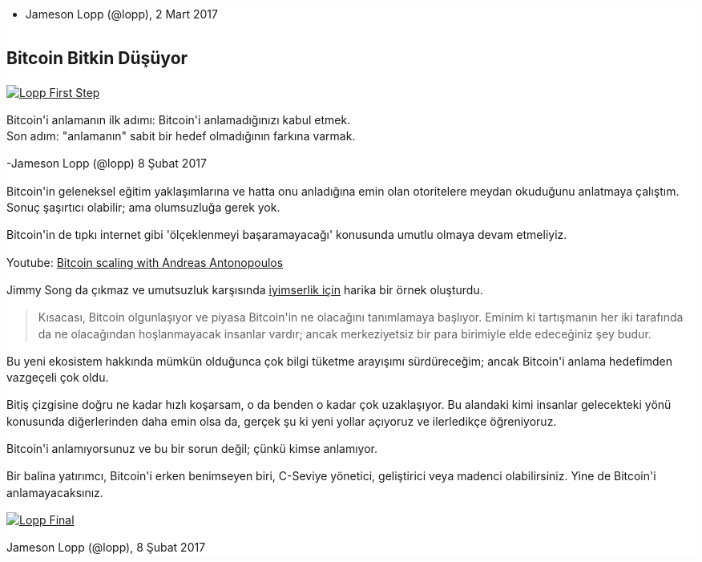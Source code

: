 - Jameson Lopp (@lopp), 2 Mart 2017   
   
## Bitcoin Bitkin Düşüyor  

[![Lopp First Step](/images/content/blog/kimse-bitcoini-anlamiyor/loppfirststep.png)](https://x.com/lopp/status/829419398708486145)
   
Bitcoin'i anlamanın ilk adımı: Bitcoin'i anlamadığınızı kabul etmek.  
Son adım: "anlamanın" sabit bir hedef olmadığının farkına varmak.   

-Jameson Lopp (@lopp) 8 Şubat 2017   
   
Bitcoin'in geleneksel eğitim yaklaşımlarına ve hatta onu anladığına emin olan otoritelere meydan okuduğunu anlatmaya çalıştım. Sonuç şaşırtıcı olabilir; ama olumsuzluğa gerek yok.   
   
Bitcoin'in de tıpkı internet gibi 'ölçeklenmeyi başaramayacağı' konusunda umutlu olmaya devam etmeliyiz.   
   
Youtube: [Bitcoin scaling with Andreas Antonopoulos](https://www.youtube.com/watch?v=Ul-WFb9MHR8)
   
Jimmy Song da çıkmaz ve umutsuzluk karşısında [iyimserlik için](https://medium.com/@jimmysong/why-Bitcoin-will-get-scaling-without-segwit-or-large-blocks-772799fab021?ref=yirmibir.org#.trvv9cxuu) harika bir örnek oluşturdu.   
   
> Kısacası, Bitcoin olgunlaşıyor ve piyasa Bitcoin'in ne olacağını tanımlamaya başlıyor. Eminim ki tartışmanın her iki tarafında da ne olacağından hoşlanmayacak insanlar vardır; ancak merkeziyetsiz bir para birimiyle elde edeceğiniz şey budur.   
   
Bu yeni ekosistem hakkında mümkün olduğunca çok bilgi tüketme arayışımı sürdüreceğim; ancak Bitcoin'i anlama hedefimden vazgeçeli çok oldu.   
   
Bitiş çizgisine doğru ne kadar hızlı koşarsam, o da benden o kadar çok uzaklaşıyor. Bu alandaki kimi insanlar gelecekteki yönü konusunda diğerlerinden daha emin olsa da, gerçek şu ki yeni yollar açıyoruz ve ilerledikçe öğreniyoruz.   
   
Bitcoin'i anlamıyorsunuz ve bu bir sorun değil; çünkü kimse anlamıyor.   
   
Bir balina yatırımcı, Bitcoin'i erken benimseyen biri, C-Seviye yönetici, geliştirici veya madenci olabilirsiniz. Yine de Bitcoin'i anlamayacaksınız.   
   
[![Lopp Final](/images/content/blog/kimse-bitcoini-anlamiyor/loppwhale.png)](https://x.com/lopp/status/829415824326852611)

Jameson Lopp (@lopp), 8 Şubat 2017
